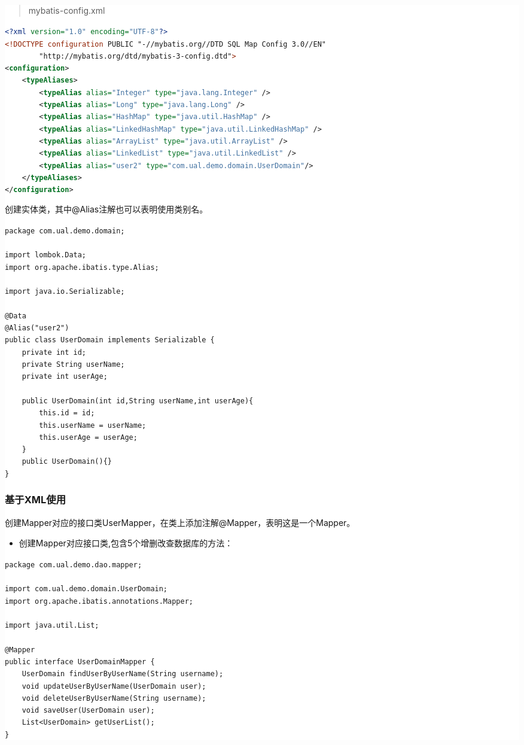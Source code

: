 > mybatis-config.xml

```xml
<?xml version="1.0" encoding="UTF-8"?>
<!DOCTYPE configuration PUBLIC "-//mybatis.org//DTD SQL Map Config 3.0//EN"     
        "http://mybatis.org/dtd/mybatis-3-config.dtd">
<configuration>   
    <typeAliases>       
        <typeAlias alias="Integer" type="java.lang.Integer" />      
        <typeAlias alias="Long" type="java.lang.Long" />     
        <typeAlias alias="HashMap" type="java.util.HashMap" />      
        <typeAlias alias="LinkedHashMap" type="java.util.LinkedHashMap" />       
        <typeAlias alias="ArrayList" type="java.util.ArrayList" />    
        <typeAlias alias="LinkedList" type="java.util.LinkedList" />     
        <typeAlias alias="user2" type="com.ual.demo.domain.UserDomain"/>   
    </typeAliases>
</configuration>
```

创建实体类，其中@Alias注解也可以表明使用类别名。
```
package com.ual.demo.domain;

import lombok.Data;
import org.apache.ibatis.type.Alias;

import java.io.Serializable;

@Data
@Alias("user2")
public class UserDomain implements Serializable {
    private int id;
    private String userName;
    private int userAge;

    public UserDomain(int id,String userName,int userAge){
        this.id = id;
        this.userName = userName;
        this.userAge = userAge;
    }
    public UserDomain(){}
}
```

### 基于XML使用

创建Mapper对应的接口类UserMapper，在类上添加注解@Mapper，表明这是一个Mapper。

- 创建Mapper对应接口类,包含5个增删改查数据库的方法：

```
package com.ual.demo.dao.mapper;

import com.ual.demo.domain.UserDomain;
import org.apache.ibatis.annotations.Mapper;

import java.util.List;

@Mapper
public interface UserDomainMapper {
    UserDomain findUserByUserName(String username);
    void updateUserByUserName(UserDomain user);
    void deleteUserByUserName(String username);
    void saveUser(UserDomain user);
    List<UserDomain> getUserList();
}
```